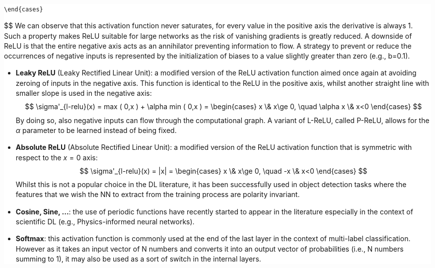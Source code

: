     \end{cases}    
  $$
  We can observe that this activation function never saturates, for every value in the positive axis the derivative
  is always 1. Such a property makes ReLU suitable for large networks as the risk of vanishing gradients is
  greatly reduced. A downside of ReLU is that the entire negative axis acts as an annihilator preventing information
  to flow. A strategy to prevent or reduce the occurrences of negative inputs is represented by the initialization
  of biases to a value slightly greater than zero (e.g., b=0.1).
  
- **Leaky ReLU** (Leaky Rectified Linear Unit): a modified version of the ReLU activation function
  aimed once again at avoiding zeroing of inputs in the negative axis. This function is identical to the ReLU
  in the positive axis, whilst another straight line with smaller slope is used in the negative axis:
  $$
  \sigma'_{l-relu}(x) = max ( 0,x ) + \alpha min ( 0,x ) = 
  \begin{cases}
      x \& x\ge 0, \quad
      \alpha x \& x<0
    \end{cases}     
  $$
  By doing so, also negative inputs can flow through the computational graph. A variant of L-ReLU, called
  P-ReLU, allows for the $\alpha$ parameter to be learned instead of being fixed.
  
- **Absolute ReLU** (Absolute Rectified Linear Unit): a modified version of the ReLU activation function
  that is symmetric with respect to the $x=0$ axis:
  $$
  \sigma'_{l-relu}(x) = |x| = 
  \begin{cases}
      x \& x\ge 0, \quad
      -x \& x<0
    \end{cases}     
  $$
  Whilst this is not a popular choice in the DL literature, it has been successfully used in object detection
  tasks where the features that we wish the NN to extract from the training process are polarity invariant.

- **Cosine, Sine, ...**: the use of periodic functions have recently started to appear in the literature
  especially in the context of scientific DL (e.g., Physics-informed neural networks).

- **Softmax**: this activation function is commonly used at the end of the last layer in the context of 
  multi-label classification. However as it takes an input vector of N numbers and converts it into an 
  output vector of probabilities (i.e., N numbers summing to 1), it may also be used as a sort of switch in 
  the internal layers.
